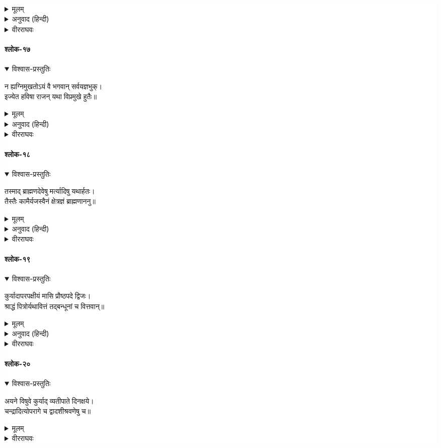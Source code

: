 <details><summary>मूलम्</summary></details>

<details><summary>अनुवाद (हिन्दी)</summary></details>

<details><summary>वीरराघवः</summary></details>

#### श्लोक-१७


<details open><summary>विश्वास-प्रस्तुतिः</summary>

न ह्यग्निमुखतोऽयं वै भगवान् सर्वयज्ञभुक्।  
इज्येत हविषा राजन् यथा विप्रमुखे हुतैः॥
</details>

<details><summary>मूलम्</summary></details>

<details><summary>अनुवाद (हिन्दी)</summary></details>

<details><summary>वीरराघवः</summary></details>

#### श्लोक-१८


<details open><summary>विश्वास-प्रस्तुतिः</summary>

तस्माद् ब्राह्मणदेवेषु मर्त्यादिषु यथार्हतः।  
तैस्तैः कामैर्यजस्वैनं क्षेत्रज्ञं ब्राह्मणाननु॥
</details>

<details><summary>मूलम्</summary></details>

<details><summary>अनुवाद (हिन्दी)</summary></details>

<details><summary>वीरराघवः</summary></details>

#### श्लोक-१९


<details open><summary>विश्वास-प्रस्तुतिः</summary>

कुर्यादापरपक्षीयं मासि प्रौष्ठपदे द्विजः।  
श्राद्धं पित्रोर्यथावित्तं तद‍्बन्धूनां च वित्तवान्॥
</details>

<details><summary>मूलम्</summary></details>

<details><summary>अनुवाद (हिन्दी)</summary></details>

<details><summary>वीरराघवः</summary></details>

#### श्लोक-२०


<details open><summary>विश्वास-प्रस्तुतिः</summary>

अयने विषुवे कुर्याद् व्यतीपाते दिनक्षये।  
चन्द्रादित्योपरागे च द्वादशीश्रवणेषु च॥
</details>

<details><summary>मूलम्</summary></details>

<details><summary>वीरराघवः</summary></details>
